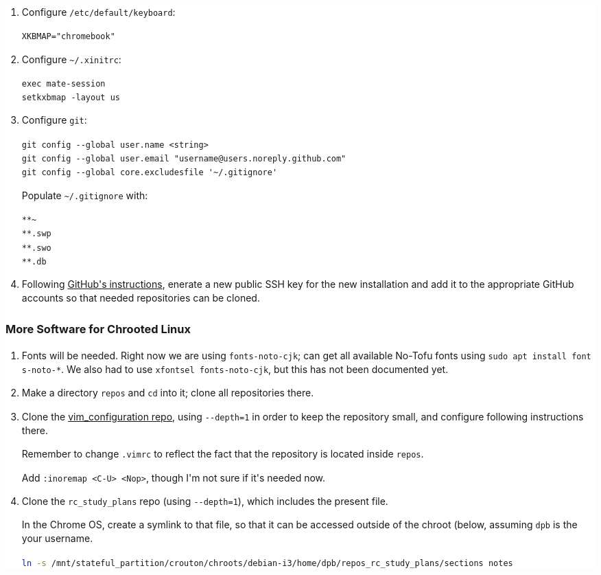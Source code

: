  1. Configure `/etc/default/keyboard`:

    ```
    XKBMAP="chromebook"
    ```

 1. Configure `~/.xinitrc`:

    ```
    exec mate-session
    setkxbmap -layout us
    ```

 1. Configure `git`:

    ```
    git config --global user.name <string>
    git config --global user.email "username@users.noreply.github.com"
    git config --global core.excludesfile '~/.gitignore'
    ```

    Populate `~/.gitignore` with:

    ```
    **~
    **.swp
    **.swo
    **.db
    ```

 1. Following [GitHub's instructions](https://help.github.com/articles/generating-a-new-ssh-key-and-adding-it-to-the-ssh-agent/), enerate a new public SSH key for the new installation and add it to the appropriate GitHub accounts so that needed repositories can be cloned.


### More Software for Chrooted Linux

 1. Fonts will be needed. Right now we are using `fonts-noto-cjk`; can get all available No-Tofu fonts using `sudo apt install fonts-noto-*`. We also had to use `xfontsel fonts-noto-cjk`, but this has not been documented yet.

 1. Make a directory `repos` and `cd` into it; clone all repositories there.

 1. Clone the [vim_configuration repo](https://github.com/brannerchinese/vim_configuration), using `--depth=1` in order to keep the repository small, and configure following instructions there.
 
    Remember to change `.vimrc` to reflect the fact that the repository is located inside `repos`.
    
    Add `:inoremap <C-U> <Nop>`, though I'm not sure if it's needed now.

 1. Clone the `rc_study_plans` repo (using `--depth=1`), which includes the present file.

    In the Chrome OS, create a symlink to that file, so that it can be accessed outside of the chroot (below, assuming `dpb` is the your username.

    ```bash
    ln -s /mnt/stateful_partition/crouton/chroots/debian-i3/home/dpb/repos_rc_study_plans/sections notes
    ```
